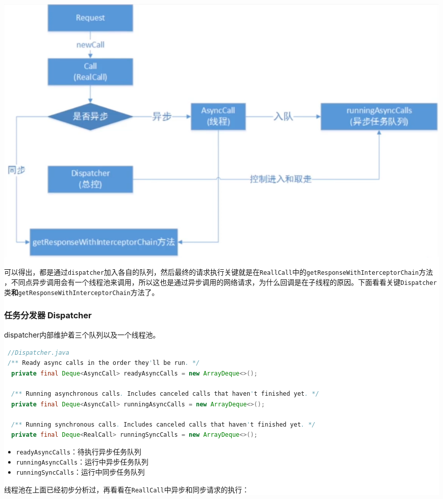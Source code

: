 ![请求流程](img/whole/%E8%AF%B7%E6%B1%82%E6%B5%81%E7%A8%8B.png)

可以得出，都是通过`dispatcher`加入各自的队列，然后最终的请求执行关键就是在`ReallCall`中的`getResponseWithInterceptorChain`方法 ，不同点异步调用会有一个线程池来调用，所以这也是通过异步调用的网络请求，为什么回调是在子线程的原因。下面看看关键`Dispatcher`类**和**`getResponseWithInterceptorChain`方法了。

### 任务分发器 Dispatcher

dispatcher内部维护着三个队列以及一个线程池。

```java
 //Dispatcher.java
 /** Ready async calls in the order they'll be run. */
  private final Deque<AsyncCall> readyAsyncCalls = new ArrayDeque<>();

  /** Running asynchronous calls. Includes canceled calls that haven't finished yet. */
  private final Deque<AsyncCall> runningAsyncCalls = new ArrayDeque<>();

  /** Running synchronous calls. Includes canceled calls that haven't finished yet. */
  private final Deque<RealCall> runningSyncCalls = new ArrayDeque<>();
```

- `readyAsyncCalls`：待执行异步任务队列
- `runningAsyncCalls`：运行中异步任务队列
- `runningSyncCalls`：运行中同步任务队列

线程池在上面已经初步分析过，再看看在`ReallCall`中异步和同步请求的执行：
